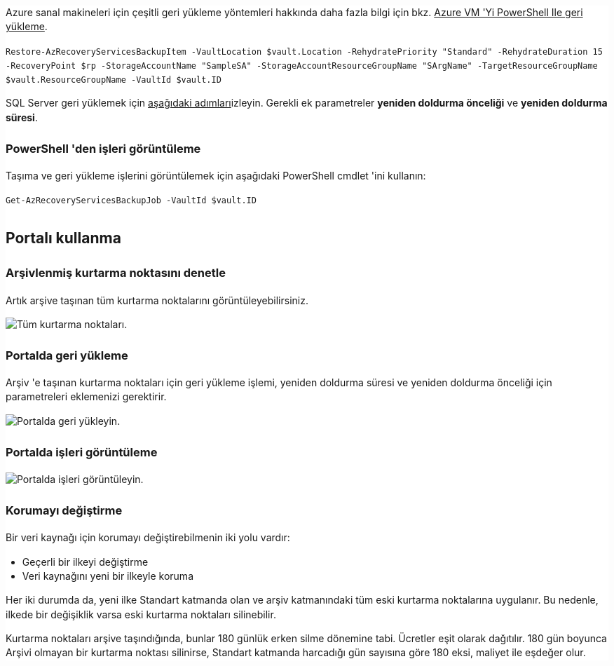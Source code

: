 Azure sanal makineleri için çeşitli geri yükleme yöntemleri hakkında daha fazla bilgi için bkz. [Azure VM 'Yi PowerShell Ile geri yükleme](backup-azure-vms-automation.md#restore-an-azure-vm).

```azurepowershell
Restore-AzRecoveryServicesBackupItem -VaultLocation $vault.Location -RehydratePriority "Standard" -RehydrateDuration 15 -RecoveryPoint $rp -StorageAccountName "SampleSA" -StorageAccountResourceGroupName "SArgName" -TargetResourceGroupName $vault.ResourceGroupName -VaultId $vault.ID
```

SQL Server geri yüklemek için [aşağıdaki adımları](backup-azure-sql-automation.md#restore-sql-dbs)izleyin. Gerekli ek parametreler **yeniden doldurma önceliği** ve **yeniden doldurma süresi**.

### <a name="view-jobs-from-powershell"></a>PowerShell 'den işleri görüntüleme

Taşıma ve geri yükleme işlerini görüntülemek için aşağıdaki PowerShell cmdlet 'ini kullanın:

```azurepowershell
Get-AzRecoveryServicesBackupJob -VaultId $vault.ID
```

## <a name="use-the-portal"></a>Portalı kullanma

### <a name="check-archived-recovery-point"></a>Arşivlenmiş kurtarma noktasını denetle

Artık arşive taşınan tüm kurtarma noktalarını görüntüleyebilirsiniz.

![Tüm kurtarma noktaları.](./media/archive-tier-support/restore-points.png)

### <a name="restore-in-the-portal"></a>Portalda geri yükleme

Arşiv 'e taşınan kurtarma noktaları için geri yükleme işlemi, yeniden doldurma süresi ve yeniden doldurma önceliği için parametreleri eklemenizi gerektirir.

![Portalda geri yükleyin.](./media/archive-tier-support/restore-in-portal.png)

### <a name="view-jobs-in-the-portal"></a>Portalda işleri görüntüleme

![Portalda işleri görüntüleyin.](./media/archive-tier-support/view-jobs-portal.png)

### <a name="modify-protection"></a>Korumayı değiştirme

Bir veri kaynağı için korumayı değiştirebilmenin iki yolu vardır:

- Geçerli bir ilkeyi değiştirme
- Veri kaynağını yeni bir ilkeyle koruma

Her iki durumda da, yeni ilke Standart katmanda olan ve arşiv katmanındaki tüm eski kurtarma noktalarına uygulanır. Bu nedenle, ilkede bir değişiklik varsa eski kurtarma noktaları silinebilir.

Kurtarma noktaları arşive taşındığında, bunlar 180 günlük erken silme dönemine tabi. Ücretler eşit olarak dağıtılır. 180 gün boyunca Arşivi olmayan bir kurtarma noktası silinirse, Standart katmanda harcadığı gün sayısına göre 180 eksi, maliyet ile eşdeğer olur.
